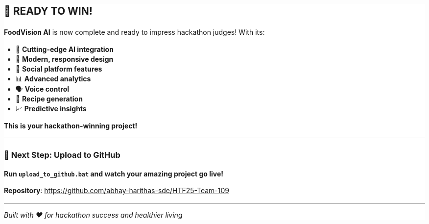 ## 🎊 **READY TO WIN!**

**FoodVision AI** is now complete and ready to impress hackathon judges! With its:

- 🤖 **Cutting-edge AI integration**
- 📱 **Modern, responsive design**
- 👥 **Social platform features**
- 📊 **Advanced analytics**
- 🗣️ **Voice control**
- 🍳 **Recipe generation**
- 📈 **Predictive insights**

**This is your hackathon-winning project!**

---

### 🚀 **Next Step: Upload to GitHub**

**Run `upload_to_github.bat` and watch your amazing project go live!**

**Repository**: https://github.com/abhay-harithas-sde/HTF25-Team-109

---

*Built with ❤️ for hackathon success and healthier living*